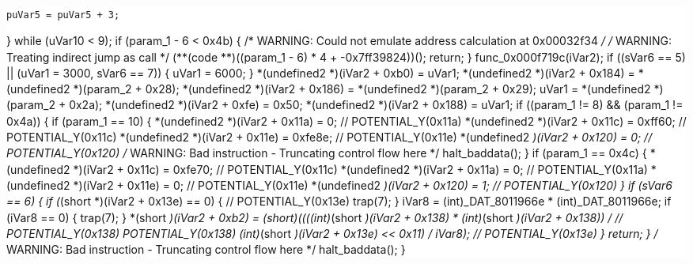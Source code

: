     puVar5 = puVar5 + 3;
  } while (uVar10 < 9);
  if (param_1 - 6 < 0x4b) {
                    /* WARNING: Could not emulate address calculation at 0x00032f34 */
                    /* WARNING: Treating indirect jump as call */
    (**(code **)((param_1 - 6) * 4 + -0x7ff39824))();
    return;
  }
  func_0x000f719c(iVar2);
  if ((sVar6 == 5) || (uVar1 = 3000, sVar6 == 7)) {
    uVar1 = 6000;
  }
  *(undefined2 *)(iVar2 + 0xb0) = uVar1;
  *(undefined2 *)(iVar2 + 0x184) = *(undefined2 *)(param_2 + 0x28);
  *(undefined2 *)(iVar2 + 0x186) = *(undefined2 *)(param_2 + 0x29);
  uVar1 = *(undefined2 *)(param_2 + 0x2a);
  *(undefined2 *)(iVar2 + 0xfe) = 0x50;
  *(undefined2 *)(iVar2 + 0x188) = uVar1;
  if ((param_1 != 8) && (param_1 != 0x4a)) {
    if (param_1 == 10) {
      *(undefined2 *)(iVar2 + 0x11a) = 0;    // POTENTIAL_Y(0x11a)
      *(undefined2 *)(iVar2 + 0x11c) = 0xff60;    // POTENTIAL_Y(0x11c)
      *(undefined2 *)(iVar2 + 0x11e) = 0xfe8e;    // POTENTIAL_Y(0x11e)
      *(undefined2 *)(iVar2 + 0x120) = 0;    // POTENTIAL_Y(0x120)
                    /* WARNING: Bad instruction - Truncating control flow here */
      halt_baddata();
    }
    if (param_1 == 0x4c) {
      *(undefined2 *)(iVar2 + 0x11c) = 0xfe70;    // POTENTIAL_Y(0x11c)
      *(undefined2 *)(iVar2 + 0x11a) = 0;    // POTENTIAL_Y(0x11a)
      *(undefined2 *)(iVar2 + 0x11e) = 0;    // POTENTIAL_Y(0x11e)
      *(undefined2 *)(iVar2 + 0x120) = 1;    // POTENTIAL_Y(0x120)
    }
    if (sVar6 == 6) {
      if (*(short *)(iVar2 + 0x13e) == 0) {    // POTENTIAL_Y(0x13e)
        trap(7);
      }
      iVar8 = (int)_DAT_8011966e * (int)_DAT_8011966e;
      if (iVar8 == 0) {
        trap(7);
      }
      *(short *)(iVar2 + 0xb2) =
           (short)((((int)*(short *)(iVar2 + 0x138) * (int)*(short *)(iVar2 + 0x138)) /    // POTENTIAL_Y(0x138) POTENTIAL_Y(0x138)
                    (int)*(short *)(iVar2 + 0x13e) << 0x11) / iVar8);    // POTENTIAL_Y(0x13e)
    }
    return;
  }
                    /* WARNING: Bad instruction - Truncating control flow here */
  halt_baddata();
}
